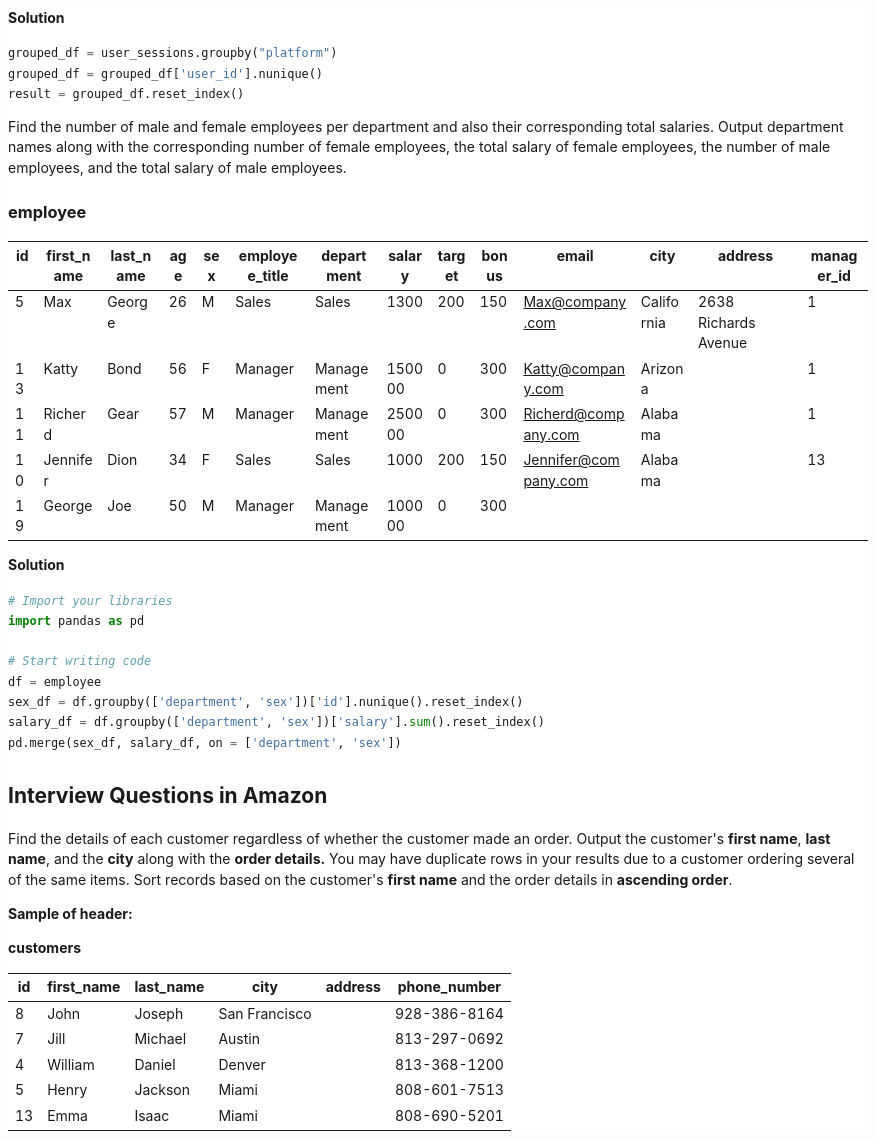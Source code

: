 **Solution**

```python
grouped_df = user_sessions.groupby("platform")
grouped_df = grouped_df['user_id'].nunique()
result = grouped_df.reset_index()
```



Find the number of male and female employees per department and also their corresponding total salaries. Output department names along with the corresponding number of female employees, the total salary of female employees, the number of male employees, and the total salary of male employees.



### employee

| id   | first_name | last_name | age  | sex  | employee_title | department | salary | target | bonus | email                | city       | address              | manager_id |
| ---- | ---------- | --------- | ---- | ---- | -------------- | ---------- | ------ | ------ | ----- | -------------------- | ---------- | -------------------- | ---------- |
| 5    | Max        | George    | 26   | M    | Sales          | Sales      | 1300   | 200    | 150   | Max@company.com      | California | 2638 Richards Avenue | 1          |
| 13   | Katty      | Bond      | 56   | F    | Manager        | Management | 150000 | 0      | 300   | Katty@company.com    | Arizona    |                      | 1          |
| 11   | Richerd    | Gear      | 57   | M    | Manager        | Management | 250000 | 0      | 300   | Richerd@company.com  | Alabama    |                      | 1          |
| 10   | Jennifer   | Dion      | 34   | F    | Sales          | Sales      | 1000   | 200    | 150   | Jennifer@company.com | Alabama    |                      | 13         |
| 19   | George     | Joe       | 50   | M    | Manager        | Management | 100000 | 0      | 300   |                      |            |                      |            |

**Solution**

```python
# Import your libraries
import pandas as pd

# Start writing code
df = employee
sex_df = df.groupby(['department', 'sex'])['id'].nunique().reset_index()
salary_df = df.groupby(['department', 'sex'])['salary'].sum().reset_index()
pd.merge(sex_df, salary_df, on = ['department', 'sex'])
```



## **Interview Questions in Amazon**

Find the details of each customer regardless of whether the customer made an order. Output the customer's **first name**, **last name**, and the **city** along with the **order details.** You may have duplicate rows in your results due to a customer ordering several of the same items. Sort records based on the customer's **first name** and the order details in **ascending order**.

**Sample of header:**

**customers**

| id   | first_name | last_name | city          | address | phone_number |
| ---- | ---------- | --------- | ------------- | ------- | ------------ |
| 8    | John       | Joseph    | San Francisco |         | 928-386-8164 |
| 7    | Jill       | Michael   | Austin        |         | 813-297-0692 |
| 4    | William    | Daniel    | Denver        |         | 813-368-1200 |
| 5    | Henry      | Jackson   | Miami         |         | 808-601-7513 |
| 13   | Emma       | Isaac     | Miami         |         | 808-690-5201 |
